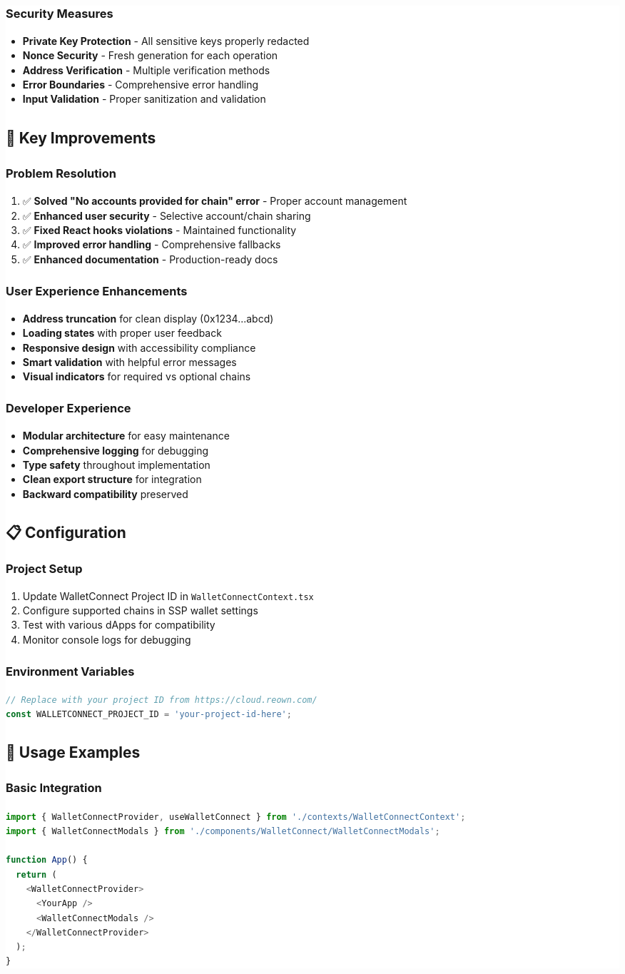 ### Security Measures
- **Private Key Protection** - All sensitive keys properly redacted
- **Nonce Security** - Fresh generation for each operation
- **Address Verification** - Multiple verification methods
- **Error Boundaries** - Comprehensive error handling
- **Input Validation** - Proper sanitization and validation

## 🚀 Key Improvements

### Problem Resolution
1. ✅ **Solved "No accounts provided for chain" error** - Proper account management
2. ✅ **Enhanced user security** - Selective account/chain sharing
3. ✅ **Fixed React hooks violations** - Maintained functionality
4. ✅ **Improved error handling** - Comprehensive fallbacks
5. ✅ **Enhanced documentation** - Production-ready docs

### User Experience Enhancements
- **Address truncation** for clean display (0x1234...abcd)
- **Loading states** with proper user feedback
- **Responsive design** with accessibility compliance
- **Smart validation** with helpful error messages
- **Visual indicators** for required vs optional chains

### Developer Experience
- **Modular architecture** for easy maintenance
- **Comprehensive logging** for debugging
- **Type safety** throughout implementation
- **Clean export structure** for integration
- **Backward compatibility** preserved

## 📋 Configuration

### Project Setup
1. Update WalletConnect Project ID in `WalletConnectContext.tsx`
2. Configure supported chains in SSP wallet settings
3. Test with various dApps for compatibility
4. Monitor console logs for debugging

### Environment Variables
```typescript
// Replace with your project ID from https://cloud.reown.com/
const WALLETCONNECT_PROJECT_ID = 'your-project-id-here';
```

## 🔄 Usage Examples

### Basic Integration
```typescript
import { WalletConnectProvider, useWalletConnect } from './contexts/WalletConnectContext';
import { WalletConnectModals } from './components/WalletConnect/WalletConnectModals';

function App() {
  return (
    <WalletConnectProvider>
      <YourApp />
      <WalletConnectModals />
    </WalletConnectProvider>
  );
}
```
